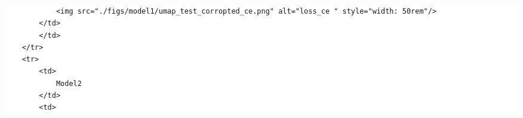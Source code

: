                 <img src="./figs/model1/umap_test_corropted_ce.png" alt="loss_ce " style="width: 50rem"/>
            </td>
            </td>
        </tr>
        <tr>
            <td>
                Model2
            </td>
            <td>
